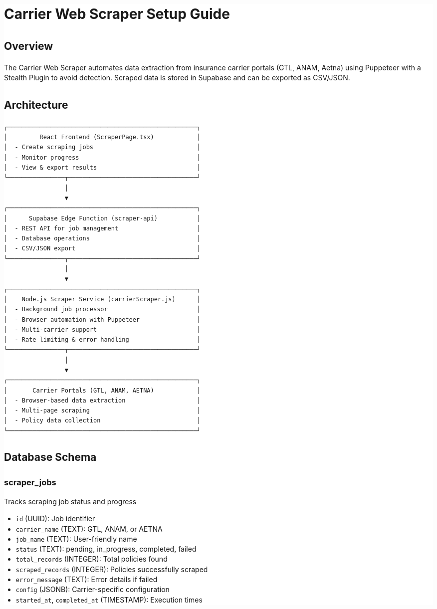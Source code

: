# Carrier Web Scraper Setup Guide

## Overview

The Carrier Web Scraper automates data extraction from insurance carrier portals (GTL, ANAM, Aetna) using Puppeteer with a Stealth Plugin to avoid detection. Scraped data is stored in Supabase and can be exported as CSV/JSON.

## Architecture

```
┌─────────────────────────────────────────────────────┐
│         React Frontend (ScraperPage.tsx)            │
│  - Create scraping jobs                             │
│  - Monitor progress                                 │
│  - View & export results                            │
└────────────────┬────────────────────────────────────┘
                 │
                 ▼
┌─────────────────────────────────────────────────────┐
│      Supabase Edge Function (scraper-api)           │
│  - REST API for job management                      │
│  - Database operations                              │
│  - CSV/JSON export                                  │
└────────────────┬────────────────────────────────────┘
                 │
                 ▼
┌─────────────────────────────────────────────────────┐
│    Node.js Scraper Service (carrierScraper.js)      │
│  - Background job processor                         │
│  - Browser automation with Puppeteer                │
│  - Multi-carrier support                            │
│  - Rate limiting & error handling                   │
└────────────────┬────────────────────────────────────┘
                 │
                 ▼
┌─────────────────────────────────────────────────────┐
│       Carrier Portals (GTL, ANAM, AETNA)            │
│  - Browser-based data extraction                    │
│  - Multi-page scraping                              │
│  - Policy data collection                           │
└─────────────────────────────────────────────────────┘
```

## Database Schema

### scraper_jobs
Tracks scraping job status and progress
- `id` (UUID): Job identifier
- `carrier_name` (TEXT): GTL, ANAM, or AETNA
- `job_name` (TEXT): User-friendly name
- `status` (TEXT): pending, in_progress, completed, failed
- `total_records` (INTEGER): Total policies found
- `scraped_records` (INTEGER): Policies successfully scraped
- `error_message` (TEXT): Error details if failed
- `config` (JSONB): Carrier-specific configuration
- `started_at`, `completed_at` (TIMESTAMP): Execution times
